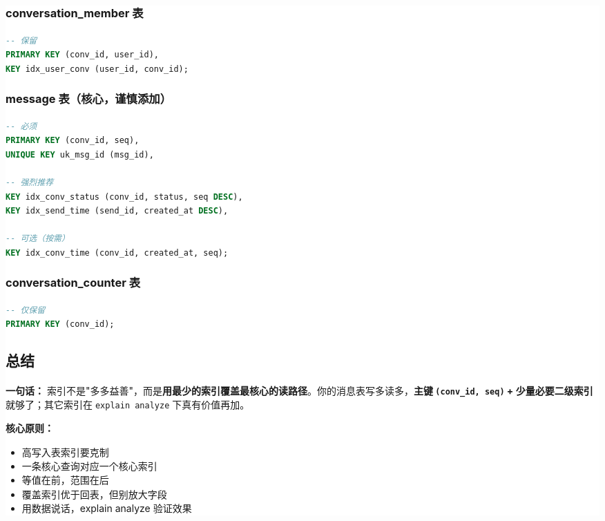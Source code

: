 ### conversation_member 表
```sql
-- 保留
PRIMARY KEY (conv_id, user_id),
KEY idx_user_conv (user_id, conv_id);
```

### message 表（核心，谨慎添加）
```sql
-- 必须
PRIMARY KEY (conv_id, seq),
UNIQUE KEY uk_msg_id (msg_id),

-- 强烈推荐
KEY idx_conv_status (conv_id, status, seq DESC),
KEY idx_send_time (send_id, created_at DESC),

-- 可选（按需）
KEY idx_conv_time (conv_id, created_at, seq);
```

### conversation_counter 表
```sql
-- 仅保留
PRIMARY KEY (conv_id);
```

## 总结

**一句话：** 索引不是"多多益善"，而是**用最少的索引覆盖最核心的读路径**。你的消息表写多读多，**主键 `(conv_id, seq)` + 少量必要二级索引**就够了；其它索引在 `explain analyze` 下真有价值再加。

**核心原则：**
- 高写入表索引要克制
- 一条核心查询对应一个核心索引
- 等值在前，范围在后
- 覆盖索引优于回表，但别放大字段
- 用数据说话，explain analyze 验证效果